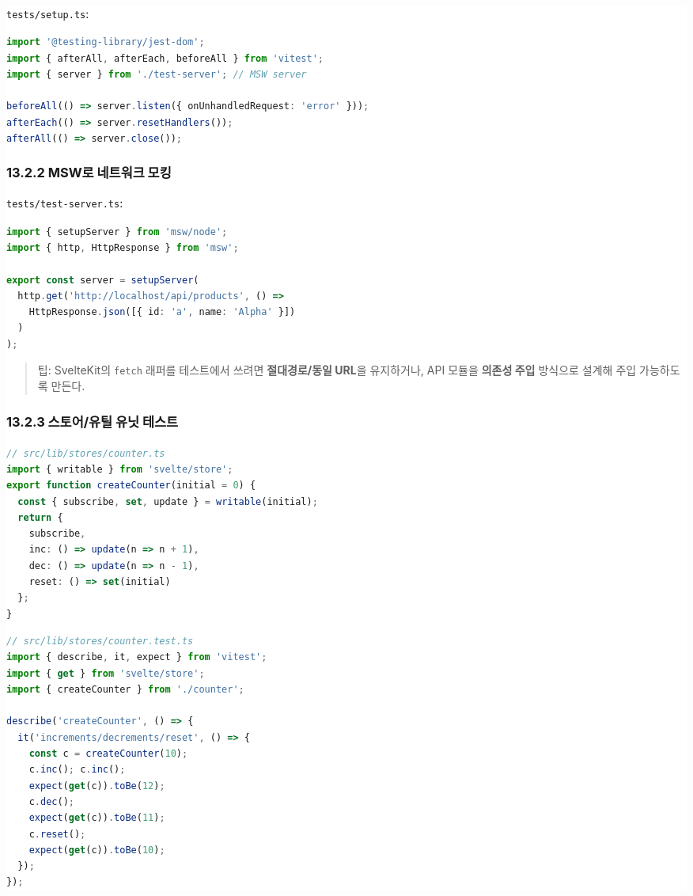 `tests/setup.ts`:

```ts
import '@testing-library/jest-dom';
import { afterAll, afterEach, beforeAll } from 'vitest';
import { server } from './test-server'; // MSW server

beforeAll(() => server.listen({ onUnhandledRequest: 'error' }));
afterEach(() => server.resetHandlers());
afterAll(() => server.close());
```

### 13.2.2 MSW로 네트워크 모킹
`tests/test-server.ts`:

```ts
import { setupServer } from 'msw/node';
import { http, HttpResponse } from 'msw';

export const server = setupServer(
  http.get('http://localhost/api/products', () =>
    HttpResponse.json([{ id: 'a', name: 'Alpha' }])
  )
);
```

> 팁: SvelteKit의 `fetch` 래퍼를 테스트에서 쓰려면 **절대경로/동일 URL**을 유지하거나, API 모듈을 **의존성 주입** 방식으로 설계해 주입 가능하도록 만든다.

### 13.2.3 스토어/유틸 유닛 테스트

```ts
// src/lib/stores/counter.ts
import { writable } from 'svelte/store';
export function createCounter(initial = 0) {
  const { subscribe, set, update } = writable(initial);
  return {
    subscribe,
    inc: () => update(n => n + 1),
    dec: () => update(n => n - 1),
    reset: () => set(initial)
  };
}
```

```ts
// src/lib/stores/counter.test.ts
import { describe, it, expect } from 'vitest';
import { get } from 'svelte/store';
import { createCounter } from './counter';

describe('createCounter', () => {
  it('increments/decrements/reset', () => {
    const c = createCounter(10);
    c.inc(); c.inc();
    expect(get(c)).toBe(12);
    c.dec();
    expect(get(c)).toBe(11);
    c.reset();
    expect(get(c)).toBe(10);
  });
});
```

